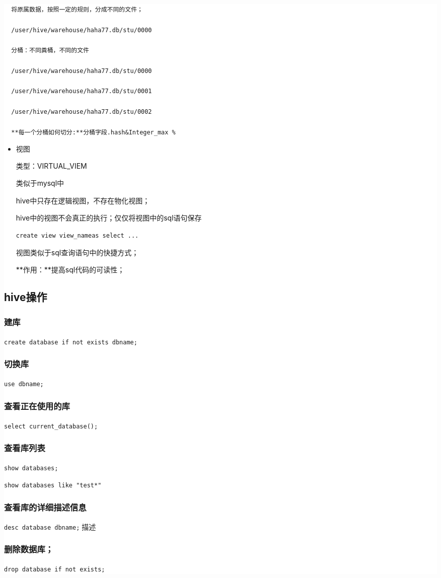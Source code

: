       将原属数据，按照一定的规则，分成不同的文件；

      /user/hive/warehouse/haha77.db/stu/0000

      分桶：不同粪桶，不同的文件

      /user/hive/warehouse/haha77.db/stu/0000

      /user/hive/warehouse/haha77.db/stu/0001

      /user/hive/warehouse/haha77.db/stu/0002
    
      **每一个分桶如何切分:**分桶字段.hash&Integer_max % 

- 视图

  类型：VIRTUAL_VIEM

  类似于mysql中

  hive中只存在逻辑视图，不存在物化视图；

  hive中的视图不会真正的执行；仅仅将视图中的sql语句保存

  `create view view_nameas select ...`

  视图类似于sql查询语句中的快捷方式；

  **作用：**提高sql代码的可读性；



## hive操作

### 建库

`create database if not exists dbname;`

### 切换库

`use dbname;`

### 查看正在使用的库

`select current_database();`

### 查看库列表

`show databases;`

`show databases like "test*"`

### 查看库的详细描述信息

`desc database dbname;`       描述

### 删除数据库；

`drop database if not exists;`
